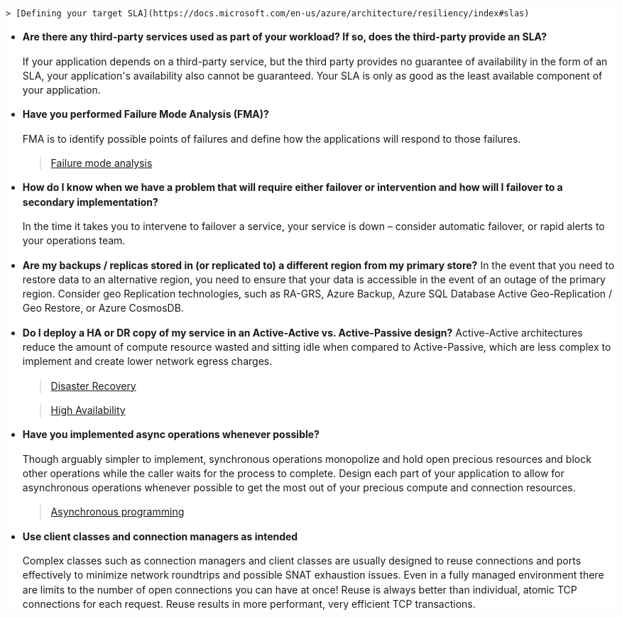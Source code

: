     > [Defining your target SLA](https://docs.microsoft.com/en-us/azure/architecture/resiliency/index#slas)

* **Are there any third-party services used as part of your workload? If so, does the third-party provide an SLA?**

    If your application depends on a third-party service, but the third party provides no guarantee of availability in the form of an SLA, your application's availability also cannot be guaranteed. Your SLA is only as good as the least available component of your application.    

* **Have you performed Failure Mode Analysis (FMA)?**

    FMA is to identify possible points of failures and define how the applications will respond to those failures.    
    
    > [Failure mode analysis](https://docs.microsoft.com/en-us/azure/architecture/resiliency/failure-mode-analysis)

* **How do I know when we have a problem that will require either failover or intervention and how will I failover to a secondary implementation?**

    In the time it takes you to intervene to failover a service, your service is down – consider automatic failover, or rapid alerts to your operations team.

* **Are my backups / replicas stored in (or replicated to) a different region from my primary store?**
    In the event that you need to restore data to an alternative region, you need to ensure that your data is accessible in the event of an outage of the primary region. Consider geo Replication technologies, such as RA-GRS, Azure Backup, Azure SQL Database Active Geo-Replication / Geo Restore, or Azure CosmosDB.

* **Do I deploy a HA or DR copy of my service in an Active-Active vs. Active-Passive design?**
    Active-Active architectures reduce the amount of compute resource wasted and sitting idle when compared to Active-Passive, which are less complex to implement and create lower network egress charges.
    
    > [Disaster Recovery](https://docs.microsoft.com/en-us/azure/architecture/resiliency/disaster-recovery-azure-applications)

    > [High Availability](https://docs.microsoft.com/en-us/azure/architecture/resiliency/high-availability-azure-applications)


* **Have you implemented async operations whenever possible?**

  Though arguably simpler to implement, synchronous operations monopolize and hold open precious resources and block other operations while the caller waits for the process to complete. Design each part of your application to allow for asynchronous operations whenever possible to get the most out of your precious compute and connection resources.
    
  > [Asynchronous programming](https://docs.microsoft.com/en-us/dotnet/articles/csharp/async)

* **Use client classes and connection managers as intended**

  Complex classes such as connection managers and client classes are usually designed to reuse connections and ports effectively to minimize network roundtrips and possible SNAT exhaustion issues. Even in a fully managed environment there are limits to the number of open connections you can have at once! Reuse is always better than individual, atomic TCP connections for each request. Reuse results in more performant, very efficient TCP transactions. 
    